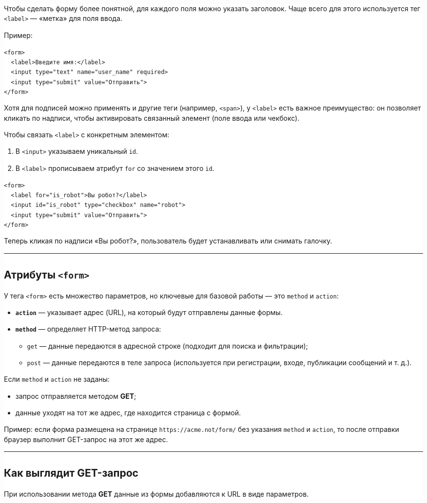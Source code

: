 Чтобы сделать форму более понятной, для каждого поля можно указать заголовок. Чаще всего для этого используется тег `<label>` — «метка» для поля ввода.

Пример:
```
<form>
  <label>Введите имя:</label>
  <input type="text" name="user_name" required>
  <input type="submit" value="Отправить">
</form>
```
Хотя для подписей можно применять и другие теги (например, `<span>`), у `<label>` есть важное преимущество: он позволяет кликать по надписи, чтобы активировать связанный элемент (поле ввода или чекбокс).

Чтобы связать `<label>` с конкретным элементом:

1. В `<input>` указываем уникальный `id`.
    
2. В `<label>` прописываем атрибут `for` со значением этого `id`.

```
<form>
  <label for="is_robot">Вы робот?</label>
  <input id="is_robot" type="checkbox" name="robot">
  <input type="submit" value="Отправить">
</form>
```
Теперь кликая по надписи «Вы робот?», пользователь будет устанавливать или снимать галочку.

---
## Атрибуты `<form>`

У тега `<form>` есть множество параметров, но ключевые для базовой работы — это `method` и `action`:
- **`action`** — указывает адрес (URL), на который будут отправлены данные формы.
    
- **`method`** — определяет HTTP-метод запроса:
    
    - `get` — данные передаются в адресной строке (подходит для поиска и фильтрации);
        
    - `post` — данные передаются в теле запроса (используется при регистрации, входе, публикации сообщений и т. д.).

Если `method` и `action` не заданы:
- запрос отправляется методом **GET**;
    
- данные уходят на тот же адрес, где находится страница с формой.

Пример: если форма размещена на странице `https://acme.not/form/` без указания `method` и `action`, то после отправки браузер выполнит GET-запрос на этот же адрес.

---
## Как выглядит GET-запрос

При использовании метода **GET** данные из формы добавляются к URL в виде параметров.
